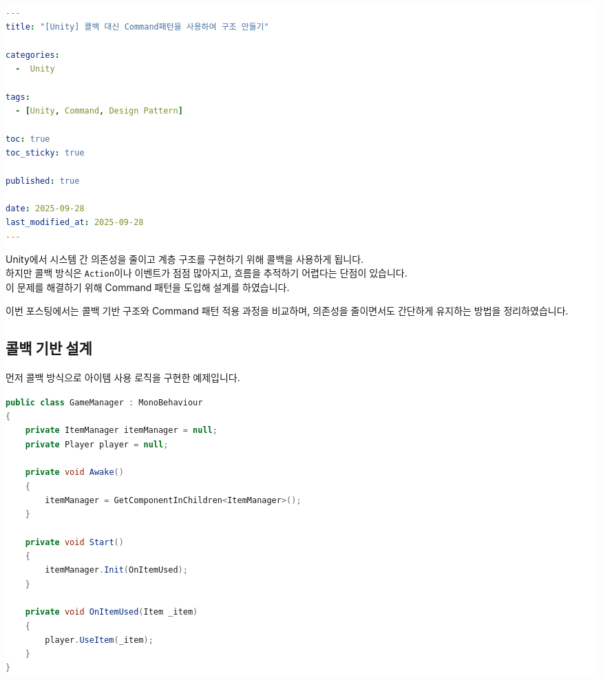 ```yaml
---
title: "[Unity] 콜백 대신 Command패턴을 사용하여 구조 만들기"

categories:
  -  Unity
  
tags:
  - [Unity, Command, Design Pattern]

toc: true
toc_sticky: true

published: true

date: 2025-09-28
last_modified_at: 2025-09-28
---
```



Unity에서 시스템 간 의존성을 줄이고 계층 구조를 구현하기 위해 콜백을 사용하게 됩니다.  
하지만 콜백 방식은 `Action`이나 이벤트가 점점 많아지고, 흐름을 추적하기 어렵다는 단점이 있습니다.  
이 문제를 해결하기 위해 Command 패턴을 도입해 설계를 하였습니다.

이번 포스팅에서는 콜백 기반 구조와 Command 패턴 적용 과정을 비교하며, 의존성을 줄이면서도 간단하게 유지하는 방법을 정리하였습니다.

## 콜백 기반 설계

먼저 콜백 방식으로 아이템 사용 로직을 구현한 예제입니다.

```cs
public class GameManager : MonoBehaviour
{
    private ItemManager itemManager = null;
    private Player player = null;

    private void Awake()
    {
        itemManager = GetComponentInChildren<ItemManager>();
    }

    private void Start()
    {
        itemManager.Init(OnItemUsed);
    }

    private void OnItemUsed(Item _item)
    {
        player.UseItem(_item);
    }
}
```

